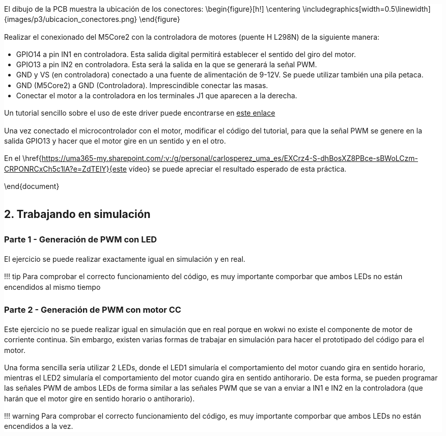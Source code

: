 El dibujo de la PCB muestra la ubicación de los conectores:
\begin{figure}[h!]
    \centering
    \includegraphics[width=0.5\linewidth]{images/p3/ubicacion_conectores.png}
\end{figure}


Realizar el conexionado del M5Core2 con la controladora de motores (puente H L298N) de la siguiente
manera:

- GPIO14 a pin IN1 en controladora. Esta salida digital permitirá establecer el sentido del giro del motor.
- GPIO13 a pin IN2 en controladora. Esta será la salida en la que se generará la señal PWM.
- GND y VS (en controladora) conectado a una fuente de alimentación de 9-12V. Se puede utilizar también una pila petaca.
- GND (M5Core2) a GND (Controladora). Imprescindible conectar las masas.
- Conectar el motor a la controladora en los terminales J1 que aparecen a la derecha.

Un tutorial sencillo sobre el uso de este driver puede encontrarse en [este enlace](https://naylampmechatronics.com/blog/11_tutorial-de-uso-del-modulo-l298n.html)

Una vez conectado el microcontrolador con el motor, modificar el código del tutorial,
para que la señal PWM se genere en la salida GPIO13 y hacer que el motor gire en un
sentido y en el otro.


En el \href{https://uma365-my.sharepoint.com/:v:/g/personal/carlosperez_uma_es/EXCrz4-S-dhBosXZ8PBce-sBWoLCzm-CRPONRCxCh5c1lA?e=ZdTElY}{este vídeo} se puede apreciar el resultado esperado de esta práctica.

\end{document}


## 2. Trabajando en simulación

### Parte 1 - Generación de PWM con LED

El ejercicio se puede realizar exactamente igual en simulación y en real.

!!! tip
    Para comprobar el correcto funcionamiento del código, es muy importante comporbar que ambos LEDs no están encendidos al mismo tiempo

### Parte 2 - Generación de PWM con motor CC

Este ejercicio no se puede realizar igual en simulación que en real porque en wokwi no existe el componente de motor de corriente continua. Sin embargo, existen varias formas de trabajar en simulación para hacer el prototipado del código para el motor.

Una forma sencilla sería utilizar 2 LEDs, donde el LED1 simularía el comportamiento del motor cuando gira en sentido horario, mientras el LED2 simularía el comportamiento del motor cuando gira en sentido antihorario. De esta forma, se pueden programar las señales PWM de ambos LEDs de forma similar a las señales PWM que se van a enviar a IN1 e IN2 en la controladora (que harán que el motor gire en sentido horario o antihorario).

!!! warning
    Para comprobar el correcto funcionamiento del código, es muy importante comporbar que ambos LEDs no están encendidos a la vez.
